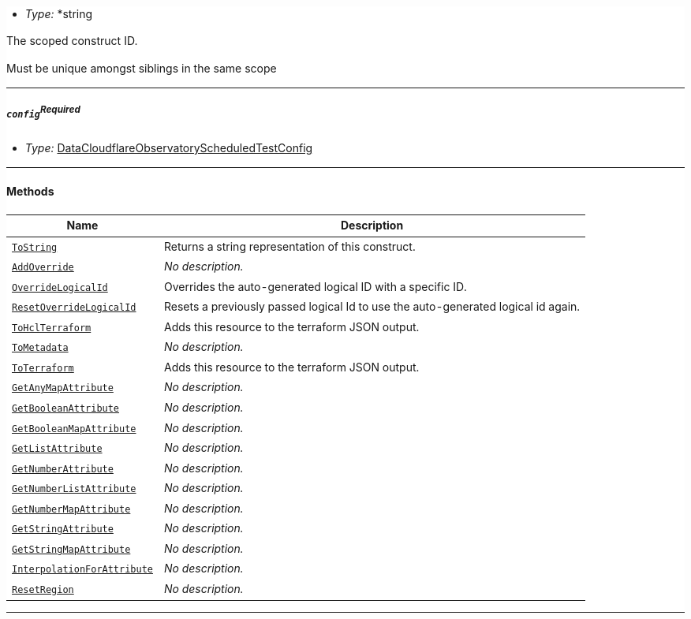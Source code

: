 - *Type:* *string

The scoped construct ID.

Must be unique amongst siblings in the same scope

---

##### `config`<sup>Required</sup> <a name="config" id="@cdktf/provider-cloudflare.dataCloudflareObservatoryScheduledTest.DataCloudflareObservatoryScheduledTest.Initializer.parameter.config"></a>

- *Type:* <a href="#@cdktf/provider-cloudflare.dataCloudflareObservatoryScheduledTest.DataCloudflareObservatoryScheduledTestConfig">DataCloudflareObservatoryScheduledTestConfig</a>

---

#### Methods <a name="Methods" id="Methods"></a>

| **Name** | **Description** |
| --- | --- |
| <code><a href="#@cdktf/provider-cloudflare.dataCloudflareObservatoryScheduledTest.DataCloudflareObservatoryScheduledTest.toString">ToString</a></code> | Returns a string representation of this construct. |
| <code><a href="#@cdktf/provider-cloudflare.dataCloudflareObservatoryScheduledTest.DataCloudflareObservatoryScheduledTest.addOverride">AddOverride</a></code> | *No description.* |
| <code><a href="#@cdktf/provider-cloudflare.dataCloudflareObservatoryScheduledTest.DataCloudflareObservatoryScheduledTest.overrideLogicalId">OverrideLogicalId</a></code> | Overrides the auto-generated logical ID with a specific ID. |
| <code><a href="#@cdktf/provider-cloudflare.dataCloudflareObservatoryScheduledTest.DataCloudflareObservatoryScheduledTest.resetOverrideLogicalId">ResetOverrideLogicalId</a></code> | Resets a previously passed logical Id to use the auto-generated logical id again. |
| <code><a href="#@cdktf/provider-cloudflare.dataCloudflareObservatoryScheduledTest.DataCloudflareObservatoryScheduledTest.toHclTerraform">ToHclTerraform</a></code> | Adds this resource to the terraform JSON output. |
| <code><a href="#@cdktf/provider-cloudflare.dataCloudflareObservatoryScheduledTest.DataCloudflareObservatoryScheduledTest.toMetadata">ToMetadata</a></code> | *No description.* |
| <code><a href="#@cdktf/provider-cloudflare.dataCloudflareObservatoryScheduledTest.DataCloudflareObservatoryScheduledTest.toTerraform">ToTerraform</a></code> | Adds this resource to the terraform JSON output. |
| <code><a href="#@cdktf/provider-cloudflare.dataCloudflareObservatoryScheduledTest.DataCloudflareObservatoryScheduledTest.getAnyMapAttribute">GetAnyMapAttribute</a></code> | *No description.* |
| <code><a href="#@cdktf/provider-cloudflare.dataCloudflareObservatoryScheduledTest.DataCloudflareObservatoryScheduledTest.getBooleanAttribute">GetBooleanAttribute</a></code> | *No description.* |
| <code><a href="#@cdktf/provider-cloudflare.dataCloudflareObservatoryScheduledTest.DataCloudflareObservatoryScheduledTest.getBooleanMapAttribute">GetBooleanMapAttribute</a></code> | *No description.* |
| <code><a href="#@cdktf/provider-cloudflare.dataCloudflareObservatoryScheduledTest.DataCloudflareObservatoryScheduledTest.getListAttribute">GetListAttribute</a></code> | *No description.* |
| <code><a href="#@cdktf/provider-cloudflare.dataCloudflareObservatoryScheduledTest.DataCloudflareObservatoryScheduledTest.getNumberAttribute">GetNumberAttribute</a></code> | *No description.* |
| <code><a href="#@cdktf/provider-cloudflare.dataCloudflareObservatoryScheduledTest.DataCloudflareObservatoryScheduledTest.getNumberListAttribute">GetNumberListAttribute</a></code> | *No description.* |
| <code><a href="#@cdktf/provider-cloudflare.dataCloudflareObservatoryScheduledTest.DataCloudflareObservatoryScheduledTest.getNumberMapAttribute">GetNumberMapAttribute</a></code> | *No description.* |
| <code><a href="#@cdktf/provider-cloudflare.dataCloudflareObservatoryScheduledTest.DataCloudflareObservatoryScheduledTest.getStringAttribute">GetStringAttribute</a></code> | *No description.* |
| <code><a href="#@cdktf/provider-cloudflare.dataCloudflareObservatoryScheduledTest.DataCloudflareObservatoryScheduledTest.getStringMapAttribute">GetStringMapAttribute</a></code> | *No description.* |
| <code><a href="#@cdktf/provider-cloudflare.dataCloudflareObservatoryScheduledTest.DataCloudflareObservatoryScheduledTest.interpolationForAttribute">InterpolationForAttribute</a></code> | *No description.* |
| <code><a href="#@cdktf/provider-cloudflare.dataCloudflareObservatoryScheduledTest.DataCloudflareObservatoryScheduledTest.resetRegion">ResetRegion</a></code> | *No description.* |

---